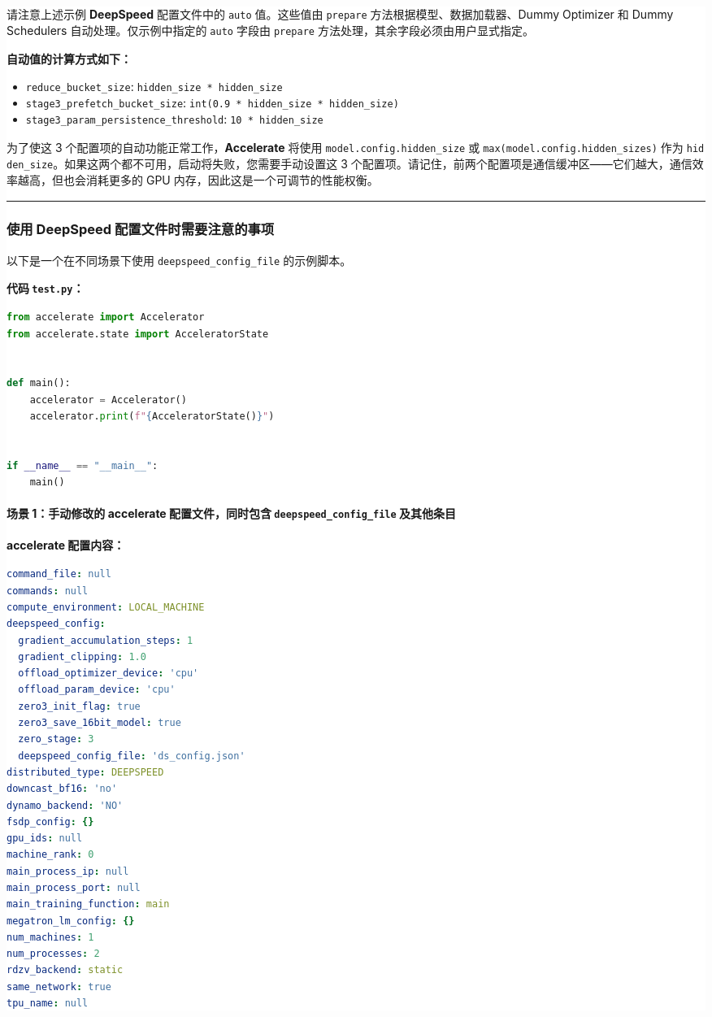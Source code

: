 请注意上述示例 **DeepSpeed** 配置文件中的 `auto` 值。这些值由 `prepare` 方法根据模型、数据加载器、Dummy Optimizer 和 Dummy Schedulers 自动处理。仅示例中指定的 `auto` 字段由 `prepare` 方法处理，其余字段必须由用户显式指定。

**自动值的计算方式如下：**

- `reduce_bucket_size`: `hidden_size * hidden_size`
- `stage3_prefetch_bucket_size`: `int(0.9 * hidden_size * hidden_size)`
- `stage3_param_persistence_threshold`: `10 * hidden_size`

为了使这 3 个配置项的自动功能正常工作，**Accelerate** 将使用 `model.config.hidden_size` 或 `max(model.config.hidden_sizes)` 作为 `hidden_size`。如果这两个都不可用，启动将失败，您需要手动设置这 3 个配置项。请记住，前两个配置项是通信缓冲区——它们越大，通信效率越高，但也会消耗更多的 GPU 内存，因此这是一个可调节的性能权衡。

---

### **使用 DeepSpeed 配置文件时需要注意的事项**

以下是一个在不同场景下使用 `deepspeed_config_file` 的示例脚本。

**代码 `test.py`：**

```python
from accelerate import Accelerator
from accelerate.state import AcceleratorState


def main():
    accelerator = Accelerator()
    accelerator.print(f"{AcceleratorState()}")


if __name__ == "__main__":
    main()
```

#### **场景 1：手动修改的 accelerate 配置文件，同时包含 `deepspeed_config_file` 及其他条目**

**accelerate 配置内容：**

```yaml
command_file: null
commands: null
compute_environment: LOCAL_MACHINE
deepspeed_config:
  gradient_accumulation_steps: 1
  gradient_clipping: 1.0
  offload_optimizer_device: 'cpu'
  offload_param_device: 'cpu'
  zero3_init_flag: true
  zero3_save_16bit_model: true
  zero_stage: 3
  deepspeed_config_file: 'ds_config.json'
distributed_type: DEEPSPEED
downcast_bf16: 'no'
dynamo_backend: 'NO'
fsdp_config: {}
gpu_ids: null
machine_rank: 0
main_process_ip: null
main_process_port: null
main_training_function: main
megatron_lm_config: {}
num_machines: 1
num_processes: 2
rdzv_backend: static
same_network: true
tpu_name: null
```